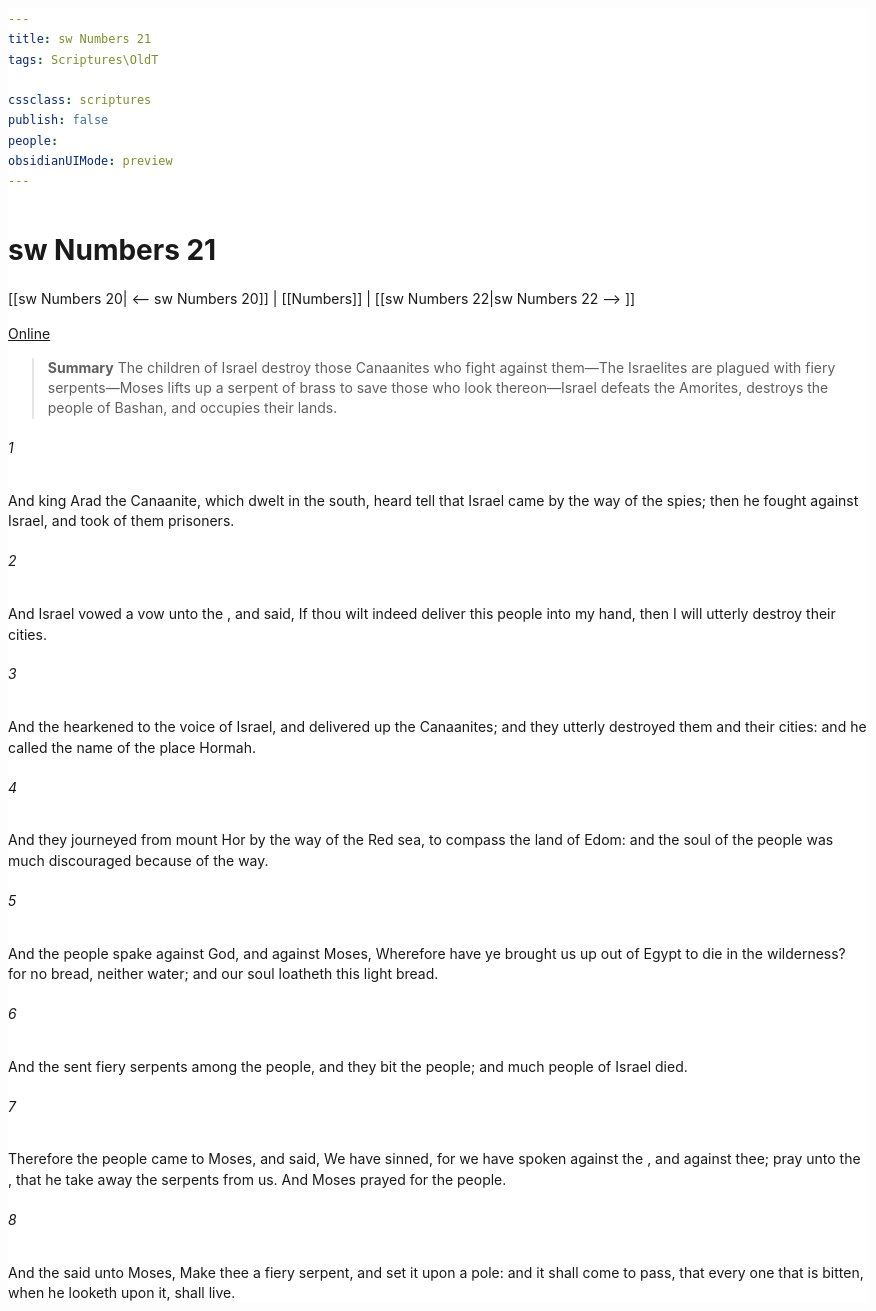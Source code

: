 ```yaml
---
title: sw Numbers 21
tags: Scriptures\OldT

cssclass: scriptures
publish: false
people:
obsidianUIMode: preview
---
```


# sw Numbers 21
[[sw Numbers 20| <-- sw Numbers 20]] | [[Numbers]] | [[sw Numbers 22|sw Numbers 22 --> ]]

[Online](https://churchofjesuschrist.org/study/scriptures/ot/num/21?lang=eng)

> __Summary__
The children of Israel destroy those Canaanites who fight against them—The Israelites are plagued with fiery serpents—Moses lifts up a serpent of brass to save those who look thereon—Israel defeats the Amorites, destroys the people of Bashan, and occupies their lands.

###### 1 
And  king Arad the Canaanite, which dwelt in the south, heard tell that Israel came by the way of the spies; then he fought against Israel, and took  of them prisoners.

###### 2 
And Israel vowed a vow unto the , and said, If thou wilt indeed deliver this people into my hand, then I will utterly destroy their cities.

###### 3 
And the  hearkened to the voice of Israel, and delivered up the Canaanites; and they utterly destroyed them and their cities: and he called the name of the place Hormah.

###### 4 
And they journeyed from mount Hor by the way of the Red sea, to compass the land of Edom: and the soul of the people was much discouraged because of the way.

###### 5 
And the people spake against God, and against Moses, Wherefore have ye brought us up out of Egypt to die in the wilderness? for  no bread, neither  water; and our soul loatheth this light bread.

###### 6 
And the  sent fiery serpents among the people, and they bit the people; and much people of Israel died.

###### 7 
Therefore the people came to Moses, and said, We have sinned, for we have spoken against the , and against thee; pray unto the , that he take away the serpents from us. And Moses prayed for the people.

###### 8 
And the  said unto Moses, Make thee a fiery serpent, and set it upon a pole: and it shall come to pass, that every one that is bitten, when he looketh upon it, shall live.
